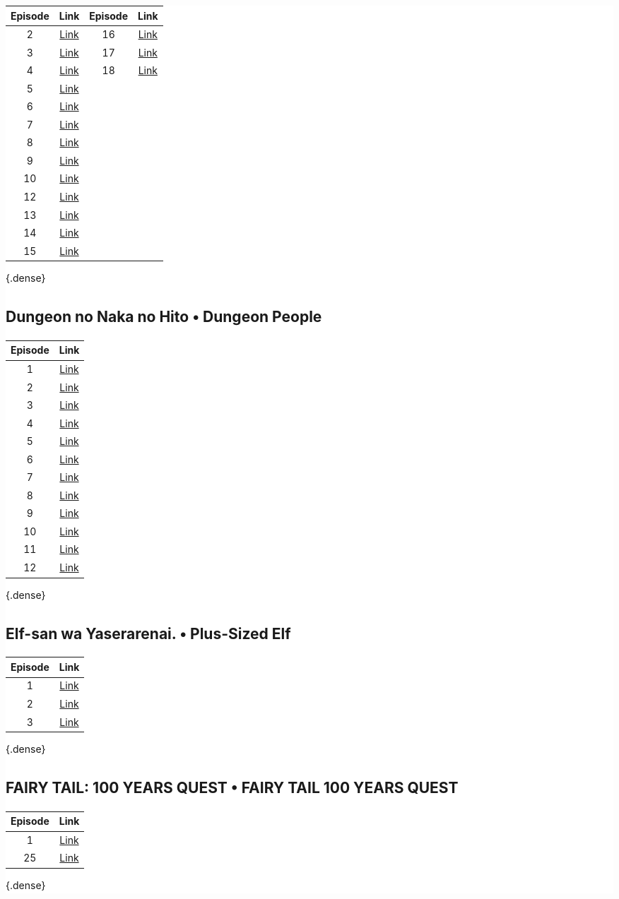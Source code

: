 Episode|Link|Episode|Link
:-:|:-:|:-:|:-:
2|[Link](https://ani.social/post/3949973)|16|[Link](https://ani.social/post/5771047)
3|[Link](https://ani.social/post/4035595)|17|[Link](https://ani.social/post/5918666)
4|[Link](https://ani.social/post/4168065)|18|[Link](https://ani.social/post/6060569)
5|[Link](https://ani.social/post/4292711)
6|[Link](https://ani.social/post/4416117)
7|[Link](https://ani.social/post/4545249)
8|[Link](https://ani.social/post/4676415)
9|[Link](https://ani.social/post/4918578)
10|[Link](https://ani.social/post/5093112)
12|[Link](https://ani.social/post/5210458)
13|[Link](https://ani.social/post/5351180)
14|[Link](https://ani.social/post/5488360)
15|[Link](https://ani.social/post/5633334)
{.dense}

## Dungeon no Naka no Hito • Dungeon People

Episode|Link
:-:|:-:
1|[Link](https://ani.social/post/4556120)
2|[Link](https://ani.social/post/4687985)
3|[Link](https://ani.social/post/4816703)
4|[Link](https://ani.social/post/4950378)
5|[Link](https://ani.social/post/5222597)
6|[Link](https://ani.social/post/5363051)
7|[Link](https://ani.social/post/5498940)
8|[Link](https://ani.social/post/5644655)
9|[Link](https://ani.social/post/5809642)
10|[Link](https://ani.social/post/5930266)
11|[Link](https://ani.social/post/6073465)
12|[Link](https://ani.social/post/6227022)
{.dense}

## Elf-san wa Yaserarenai. • Plus-Sized Elf

Episode|Link
:-:|:-:
1|[Link](https://ani.social/post/4574493)
2|[Link](https://ani.social/post/4705600)
3|[Link](https://ani.social/post/4835107)
{.dense}

## FAIRY TAIL: 100 YEARS QUEST • FAIRY TAIL 100 YEARS QUEST

Episode|Link
:-:|:-:
1|[Link](https://ani.social/post/4586544)
25|[Link](https://ani.social/post/8428664)
{.dense}
